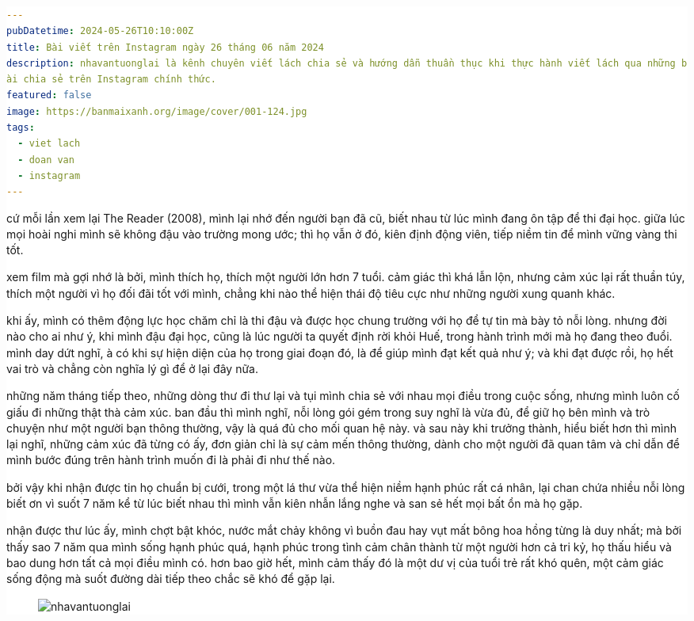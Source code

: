 ```yaml
---
pubDatetime: 2024-05-26T10:10:00Z
title: Bài viết trên Instagram ngày 26 tháng 06 năm 2024
description: nhavantuonglai là kênh chuyên viết lách chia sẻ và hướng dẫn thuần thục khi thực hành viết lách qua những bài chia sẻ trên Instagram chính thức.
featured: false
image: https://banmaixanh.org/image/cover/001-124.jpg
tags:
  - viet lach
  - doan van
  - instagram
---
```


cứ mỗi lần xem lại The Reader (2008), mình lại nhớ đến người bạn đã cũ, biết nhau từ lúc mình đang ôn tập để thi đại học. giữa lúc mọi hoài nghi mình sẽ không đậu vào trường mong ước; thì họ vẫn ở đó, kiên định động viên, tiếp niềm tin để mình vững vàng thi tốt.

xem film mà gợi nhớ là bởi, mình thích họ, thích một người lớn hơn 7 tuổi. cảm giác thì khá lẫn lộn, nhưng cảm xúc lại rất thuần túy, thích một người vì họ đối đãi tốt với mình, chẳng khi nào thể hiện thái độ tiêu cực như những người xung quanh khác.

khi ấy, mình có thêm động lực học chăm chỉ là thi đậu và được học chung trường với họ để tự tin mà bày tỏ nỗi lòng. nhưng đời nào cho ai như ý, khi mình đậu đại học, cũng là lúc người ta quyết định rời khỏi Huế, trong hành trình mới mà họ đang theo đuổi. mình day dứt nghĩ, à có khi sự hiện diện của họ trong giai đoạn đó, là để giúp mình đạt kết quả như ý; và khi đạt được rồi, họ hết vai trò và chẳng còn nghĩa lý gì để ở lại đây nữa.

những năm tháng tiếp theo, những dòng thư đi thư lại và tụi mình chia sẻ với nhau mọi điều trong cuộc sống, nhưng mình luôn cố giấu đi những thật thà cảm xúc. ban đầu thì mình nghĩ, nỗi lòng gói gém trong suy nghĩ là vừa đủ, để giữ họ bên mình và trò chuyện như một người bạn thông thường, vậy là quá đủ cho mối quan hệ này. và sau này khi trưởng thành, hiểu biết hơn thì mình lại nghĩ, những cảm xúc đã từng có ấy, đơn giản chỉ là sự cảm mến thông thường, dành cho một người đã quan tâm và chỉ dẫn để mình bước đúng trên hành trình muốn đi là phải đi như thế nào.

bởi vậy khi nhận được tin họ chuẩn bị cưới, trong một lá thư vừa thể hiện niềm hạnh phúc rất cá nhân, lại chan chứa nhiều nỗi lòng biết ơn vì suốt 7 năm kể từ lúc biết nhau thì mình vẫn kiên nhẫn lắng nghe và san sẻ hết mọi bất ổn mà họ gặp.

nhận được thư lúc ấy, mình chợt bật khóc, nước mắt chảy không vì buồn đau hay vụt mất bông hoa hồng từng là duy nhất; mà bởi thấy sao 7 năm qua mình sống hạnh phúc quá, hạnh phúc trong tình cảm chân thành từ một người hơn cả tri kỷ, họ thấu hiểu và bao dung hơn tất cả mọi điều mình có. hơn bao giờ hết, mình cảm thấy đó là một dư vị của tuổi trẻ rất khó quên, một cảm giác sống động mà suốt đường dài tiếp theo chắc sẽ khó để gặp lại.

<figure><img src="https://banmaixanh.org/image/cover/001-276.jpg" alt="nhavantuonglai" title="nhavantuonglai" height=100% width=100%><figcaption><p></p></figcaption></figure>